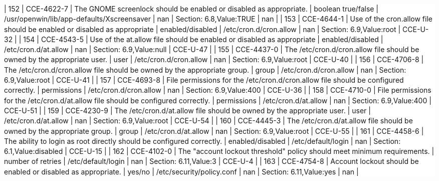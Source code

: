 | 152 | CCE-4622-7   | The GNOME screenlock should be enabled or disabled as appropriate.                                                                                        | boolean true/false                                                | /usr/openwin/lib/app-defaults/Xscreensaver                                                                            |          nan | Section: 6.8,Value:TRUE                                      | nan                       |
| 153 | CCE-4644-1   | Use of the cron.allow file should be enabled or disabled as appropriate                                                                                   | enabled/disabled                                                  | /etc/cron.d/cron.allow                                                                                                |          nan | Section: 6.9,Value:root                                      | CCE-U-32                  |
| 154 | CCE-4543-5   | Use of the at.allow file should be enabled or disabled as appropriate                                                                                     | enabled/disabled                                                  | /etc/cron.d/at.allow                                                                                                  |          nan | Section: 6.9,Value:null                                      | CCE-U-47                  |
| 155 | CCE-4437-0   | The /etc/cron.d/cron.allow file should be owned by the appropriate user.                                                                                  | user                                                              | /etc/cron.d/cron.allow                                                                                                |          nan | Section: 6.9,Value:root                                      | CCE-U-40                  |
| 156 | CCE-4706-8   | The /etc/cron.d/cron.allow file should be owned by the appropriate group.                                                                                 | group                                                             | /etc/cron.d/cron.allow                                                                                                |          nan | Section: 6.9,Value:root                                      | CCE-U-41                  |
| 157 | CCE-4693-8   | File permissions for the /etc/cron.d/cron.allow file should be configured correctly.                                                                      | permissions                                                       | /etc/cron.d/cron.allow                                                                                                |          nan | Section: 6.9,Value:400                                       | CCE-U-36                  |
| 158 | CCE-4710-0   | File permissions for the /etc/cron.d/at.allow file should be configured correctly.                                                                        | permissions                                                       | /etc/cron.d/at.allow                                                                                                  |          nan | Section: 6.9,Value:400                                       | CCE-U-51                  |
| 159 | CCE-4230-9   | The /etc/cron.d/at.allow file should be owned by the appropriate user.                                                                                    | user                                                              | /etc/cron.d/at.allow                                                                                                  |          nan | Section: 6.9,Value:root                                      | CCE-U-54                  |
| 160 | CCE-4445-3   | The /etc/cron.d/at.allow file should be owned by the appropriate group.                                                                                   | group                                                             | /etc/cron.d/at.allow                                                                                                  |          nan | Section: 6.9,Value:root                                      | CCE-U-55                  |
| 161 | CCE-4458-6   | The ability to login as root directly should be configured correctly.                                                                                     | enabled/disabled                                                  | /etc/default/login                                                                                                    |          nan | Section: 6.1,Value:disabled                                  | CCE-U-15                  |
| 162 | CCE-4102-0   | The "account lockout threshold" policy should meet minimum requirements.                                                                                  | number of retries                                                 | /etc/default/login                                                                                                    |          nan | Section: 6.11,Value:3                                        | CCE-U-4                   |
| 163 | CCE-4754-8   | Account lockout should be enabled or disabled as appropriate.                                                                                             | yes/no                                                            | /etc/security/policy.conf                                                                                             |          nan | Section: 6.11,Value:yes                                      | nan                       |